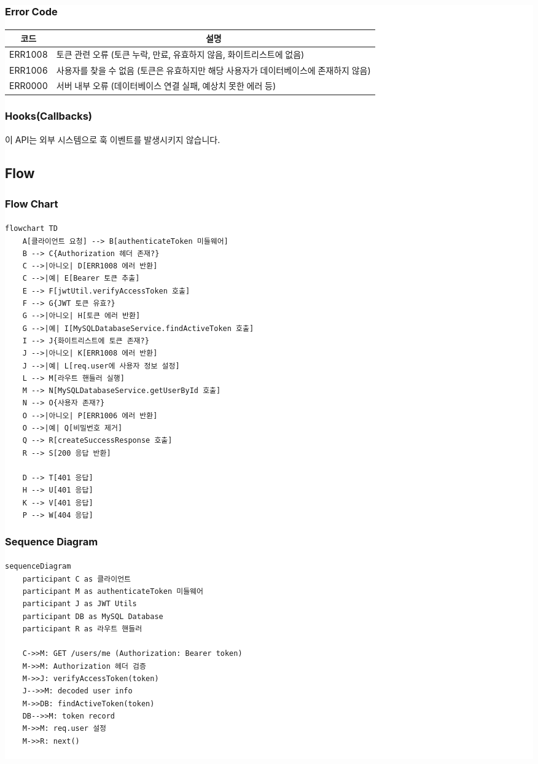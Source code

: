 ### Error Code

| 코드 | 설명 |
|---|---|
| ERR1008 | 토큰 관련 오류 (토큰 누락, 만료, 유효하지 않음, 화이트리스트에 없음) |
| ERR1006 | 사용자를 찾을 수 없음 (토큰은 유효하지만 해당 사용자가 데이터베이스에 존재하지 않음) |
| ERR0000 | 서버 내부 오류 (데이터베이스 연결 실패, 예상치 못한 에러 등) |

### Hooks(Callbacks)

이 API는 외부 시스템으로 훅 이벤트를 발생시키지 않습니다.

## Flow

### Flow Chart

```mermaid
flowchart TD
    A[클라이언트 요청] --> B[authenticateToken 미들웨어]
    B --> C{Authorization 헤더 존재?}
    C -->|아니오| D[ERR1008 에러 반환]
    C -->|예| E[Bearer 토큰 추출]
    E --> F[jwtUtil.verifyAccessToken 호출]
    F --> G{JWT 토큰 유효?}
    G -->|아니오| H[토큰 에러 반환]
    G -->|예| I[MySQLDatabaseService.findActiveToken 호출]
    I --> J{화이트리스트에 토큰 존재?}
    J -->|아니오| K[ERR1008 에러 반환]
    J -->|예| L[req.user에 사용자 정보 설정]
    L --> M[라우트 핸들러 실행]
    M --> N[MySQLDatabaseService.getUserById 호출]
    N --> O{사용자 존재?}
    O -->|아니오| P[ERR1006 에러 반환]
    O -->|예| Q[비밀번호 제거]
    Q --> R[createSuccessResponse 호출]
    R --> S[200 응답 반환]
    
    D --> T[401 응답]
    H --> U[401 응답]
    K --> V[401 응답]
    P --> W[404 응답]
```

### Sequence Diagram

```mermaid
sequenceDiagram
    participant C as 클라이언트
    participant M as authenticateToken 미들웨어
    participant J as JWT Utils
    participant DB as MySQL Database
    participant R as 라우트 핸들러

    C->>M: GET /users/me (Authorization: Bearer token)
    M->>M: Authorization 헤더 검증
    M->>J: verifyAccessToken(token)
    J-->>M: decoded user info
    M->>DB: findActiveToken(token)
    DB-->>M: token record
    M->>M: req.user 설정
    M->>R: next()
    
```